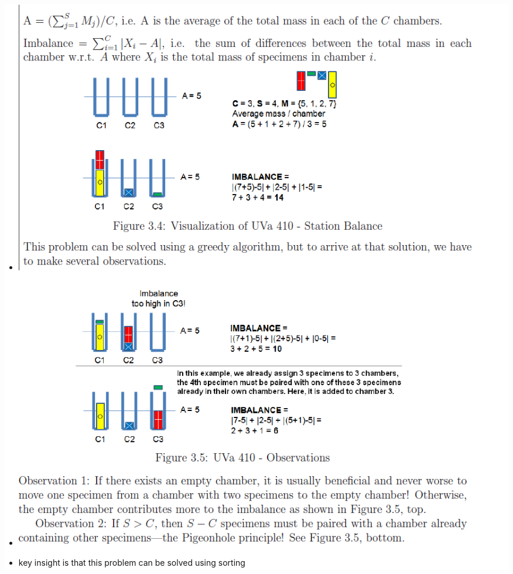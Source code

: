   - ![image-20200715192110461](3-Problem_Solving_Paradigms.assets/image-20200715192110461.png)

  - ![image-20200715192152844](3-Problem_Solving_Paradigms.assets/image-20200715192152844.png)

  - key insight is that this problem can be solved using sorting
